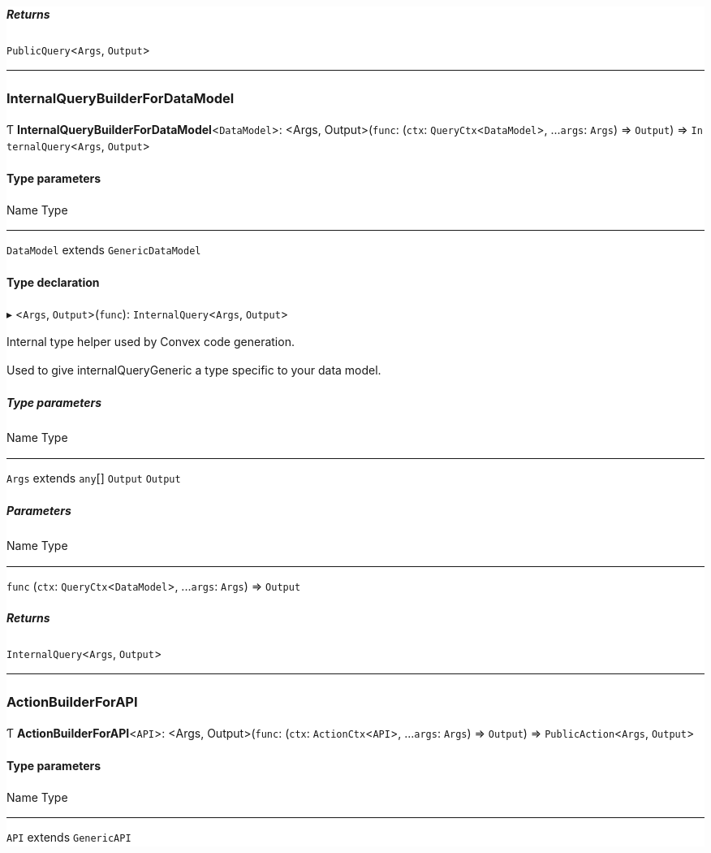 ##### Returns​

`PublicQuery`\<`Args`, `Output`\>

------------------------------------------------------------------------

### InternalQueryBuilderForDataModel​

Ƭ **InternalQueryBuilderForDataModel**\<`DataModel`\>: \<Args,
Output\>(`func`: (`ctx`: `QueryCtx`\<`DataModel`\>, \...`args`: `Args`)
=\> `Output`) =\> `InternalQuery`\<`Args`, `Output`\>

#### Type parameters​

  Name          Type
  ------------- ----------------------------
  `DataModel`   extends `GenericDataModel`

#### Type declaration​

▸ \<`Args`, `Output`\>(`func`): `InternalQuery`\<`Args`, `Output`\>

Internal type helper used by Convex code generation.

Used to give internalQueryGeneric a type specific to your data model.

##### Type parameters​

  Name       Type
  ---------- -------------------
  `Args`     extends `any`\[\]
  `Output`   `Output`

##### Parameters​

  Name     Type
  -------- ---------------------------------------------------------------------
  `func`   (`ctx`: `QueryCtx`\<`DataModel`\>, \...`args`: `Args`) =\> `Output`

##### Returns​

`InternalQuery`\<`Args`, `Output`\>

------------------------------------------------------------------------

### ActionBuilderForAPI​

Ƭ **ActionBuilderForAPI**\<`API`\>: \<Args, Output\>(`func`: (`ctx`:
`ActionCtx`\<`API`\>, \...`args`: `Args`) =\> `Output`) =\>
`PublicAction`\<`Args`, `Output`\>

#### Type parameters​

  Name    Type
  ------- ----------------------
  `API`   extends `GenericAPI`
